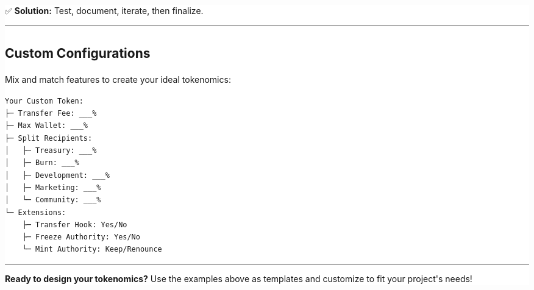 ✅ **Solution:** Test, document, iterate, then finalize.

---

## Custom Configurations

Mix and match features to create your ideal tokenomics:

```
Your Custom Token:
├─ Transfer Fee: ___%
├─ Max Wallet: ___%
├─ Split Recipients:
│   ├─ Treasury: ___%
│   ├─ Burn: ___%
│   ├─ Development: ___%
│   ├─ Marketing: ___%
│   └─ Community: ___%
└─ Extensions:
    ├─ Transfer Hook: Yes/No
    ├─ Freeze Authority: Yes/No
    └─ Mint Authority: Keep/Renounce
```

---

**Ready to design your tokenomics?** Use the examples above as templates and customize to fit your project's needs!
